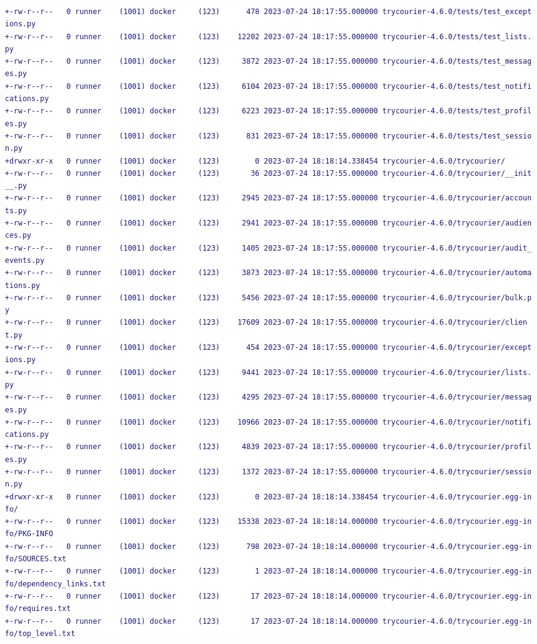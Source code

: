 ```diff
+-rw-r--r--   0 runner    (1001) docker     (123)      478 2023-07-24 18:17:55.000000 trycourier-4.6.0/tests/test_exceptions.py
+-rw-r--r--   0 runner    (1001) docker     (123)    12202 2023-07-24 18:17:55.000000 trycourier-4.6.0/tests/test_lists.py
+-rw-r--r--   0 runner    (1001) docker     (123)     3872 2023-07-24 18:17:55.000000 trycourier-4.6.0/tests/test_messages.py
+-rw-r--r--   0 runner    (1001) docker     (123)     6104 2023-07-24 18:17:55.000000 trycourier-4.6.0/tests/test_notifications.py
+-rw-r--r--   0 runner    (1001) docker     (123)     6223 2023-07-24 18:17:55.000000 trycourier-4.6.0/tests/test_profiles.py
+-rw-r--r--   0 runner    (1001) docker     (123)      831 2023-07-24 18:17:55.000000 trycourier-4.6.0/tests/test_session.py
+drwxr-xr-x   0 runner    (1001) docker     (123)        0 2023-07-24 18:18:14.338454 trycourier-4.6.0/trycourier/
+-rw-r--r--   0 runner    (1001) docker     (123)       36 2023-07-24 18:17:55.000000 trycourier-4.6.0/trycourier/__init__.py
+-rw-r--r--   0 runner    (1001) docker     (123)     2945 2023-07-24 18:17:55.000000 trycourier-4.6.0/trycourier/accounts.py
+-rw-r--r--   0 runner    (1001) docker     (123)     2941 2023-07-24 18:17:55.000000 trycourier-4.6.0/trycourier/audiences.py
+-rw-r--r--   0 runner    (1001) docker     (123)     1405 2023-07-24 18:17:55.000000 trycourier-4.6.0/trycourier/audit_events.py
+-rw-r--r--   0 runner    (1001) docker     (123)     3873 2023-07-24 18:17:55.000000 trycourier-4.6.0/trycourier/automations.py
+-rw-r--r--   0 runner    (1001) docker     (123)     5456 2023-07-24 18:17:55.000000 trycourier-4.6.0/trycourier/bulk.py
+-rw-r--r--   0 runner    (1001) docker     (123)    17609 2023-07-24 18:17:55.000000 trycourier-4.6.0/trycourier/client.py
+-rw-r--r--   0 runner    (1001) docker     (123)      454 2023-07-24 18:17:55.000000 trycourier-4.6.0/trycourier/exceptions.py
+-rw-r--r--   0 runner    (1001) docker     (123)     9441 2023-07-24 18:17:55.000000 trycourier-4.6.0/trycourier/lists.py
+-rw-r--r--   0 runner    (1001) docker     (123)     4295 2023-07-24 18:17:55.000000 trycourier-4.6.0/trycourier/messages.py
+-rw-r--r--   0 runner    (1001) docker     (123)    10966 2023-07-24 18:17:55.000000 trycourier-4.6.0/trycourier/notifications.py
+-rw-r--r--   0 runner    (1001) docker     (123)     4839 2023-07-24 18:17:55.000000 trycourier-4.6.0/trycourier/profiles.py
+-rw-r--r--   0 runner    (1001) docker     (123)     1372 2023-07-24 18:17:55.000000 trycourier-4.6.0/trycourier/session.py
+drwxr-xr-x   0 runner    (1001) docker     (123)        0 2023-07-24 18:18:14.338454 trycourier-4.6.0/trycourier.egg-info/
+-rw-r--r--   0 runner    (1001) docker     (123)    15338 2023-07-24 18:18:14.000000 trycourier-4.6.0/trycourier.egg-info/PKG-INFO
+-rw-r--r--   0 runner    (1001) docker     (123)      798 2023-07-24 18:18:14.000000 trycourier-4.6.0/trycourier.egg-info/SOURCES.txt
+-rw-r--r--   0 runner    (1001) docker     (123)        1 2023-07-24 18:18:14.000000 trycourier-4.6.0/trycourier.egg-info/dependency_links.txt
+-rw-r--r--   0 runner    (1001) docker     (123)       17 2023-07-24 18:18:14.000000 trycourier-4.6.0/trycourier.egg-info/requires.txt
+-rw-r--r--   0 runner    (1001) docker     (123)       17 2023-07-24 18:18:14.000000 trycourier-4.6.0/trycourier.egg-info/top_level.txt
```
